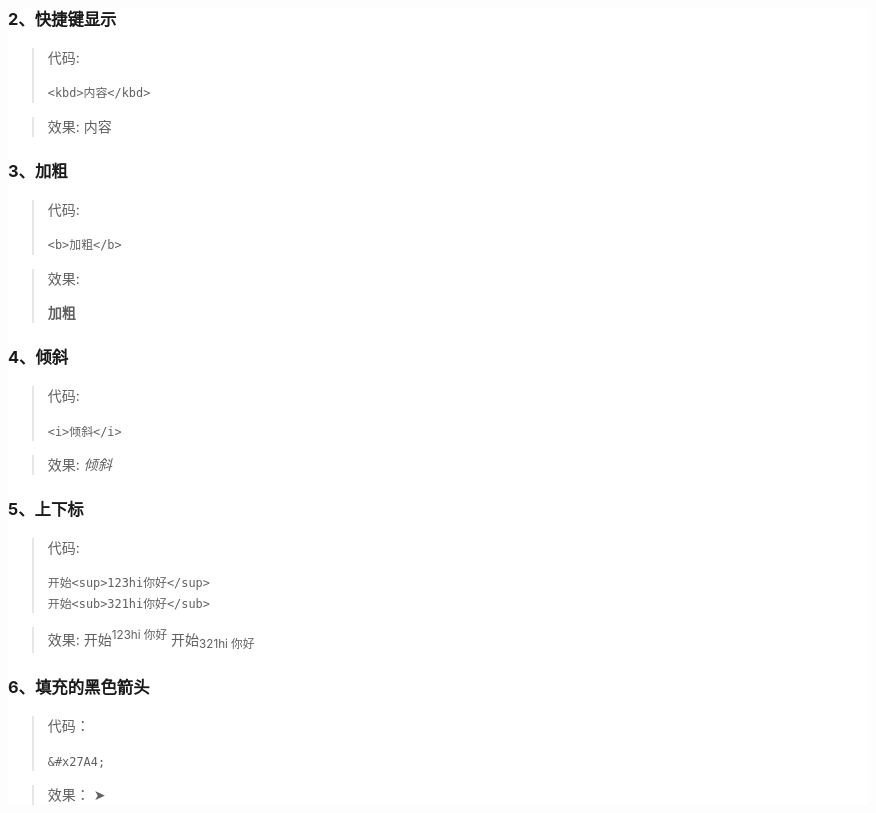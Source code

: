### 2、快捷键显示

> 代码:
>
> ```text
> <kbd>内容</kbd>
> ```

> 效果:
> <kbd>内容</kbd>

### 3、加粗

> 代码:
>
> ```text
> <b>加粗</b>
> ```

> 效果:
>
> <b>加粗</b>

### 4、倾斜

> 代码:
>
> ```text
> <i>倾斜</i>
> ```

> 效果:
> <i>倾斜</i>

### 5、上下标

> 代码:
>
> ```text
> 开始<sup>123hi你好</sup>
> 开始<sub>321hi你好</sub>
> ```

> 效果:
> 开始<sup>123hi 你好</sup>
> 开始<sub>321hi 你好</sub>

### 6、填充的黑色箭头

> 代码：
>
> ```text
> &#x27A4;
> ```

> 效果：
> &#x27A4;
